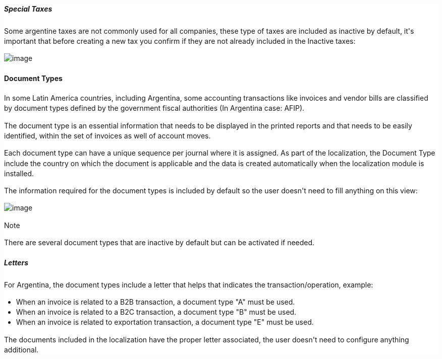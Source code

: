 ##### Special Taxes

Some argentine taxes are not commonly used for all companies, these type
of taxes are included as inactive by default, it's important that before
creating a new tax you confirm if they are not already included in the
Inactive taxes:

![image](argentina/argentina07.png)

#### Document Types

In some Latin America countries, including Argentina, some accounting
transactions like invoices and vendor bills are classified by document
types defined by the government fiscal authorities (In Argentina case:
AFIP).

The document type is an essential information that needs to be displayed
in the printed reports and that needs to be easily identified, within
the set of invoices as well of account moves.

Each document type can have a unique sequence per journal where it is
assigned. As part of the localization, the Document Type include the
country on which the document is applicable and the data is created
automatically when the localization module is installed.

The information required for the document types is included by default
so the user doesn't need to fill anything on this view:

![image](argentina/argentina08.png)

<div class="note">

<div class="title">

Note

</div>

There are several document types that are inactive by default but can be
activated if needed.

</div>

##### Letters

For Argentina, the document types include a letter that helps that
indicates the transaction/operation, example:

  - When an invoice is related to a B2B transaction, a document type "A"
    must be used.
  - When an invoice is related to a B2C transaction, a document type "B"
    must be used.
  - When an invoice is related to exportation transaction, a document
    type "E" must be used.

The documents included in the localization have the proper letter
associated, the user doesn't need to configure anything additional.
